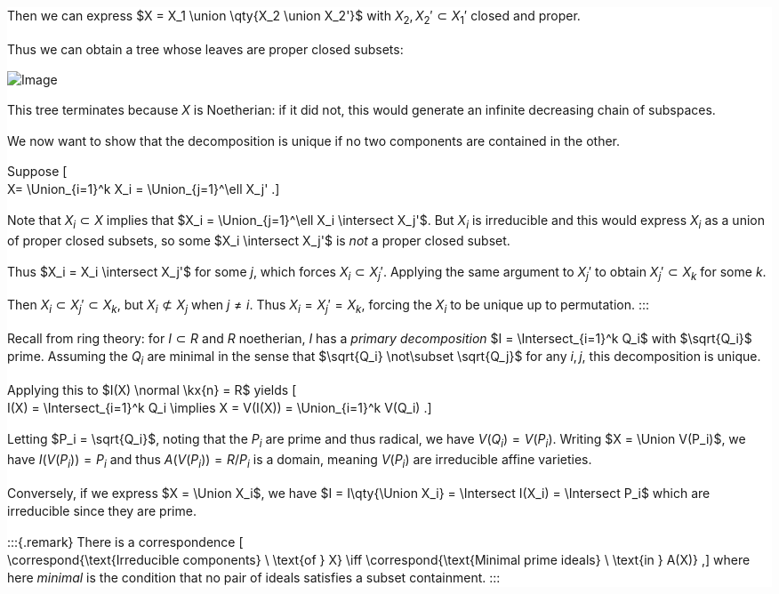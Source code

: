 Then we can express $X = X_1 \union \qty{X_2 \union X_2'}$ with $X_2, X_2' \subset X_1'$ closed and proper.

Thus we can obtain a tree whose leaves are proper closed subsets:

![Image](figures/image_2020-09-03-10-15-53.png)

This tree terminates because $X$ is Noetherian: if it did not, this would generate an infinite decreasing chain of subspaces.

We now want to show that the decomposition is unique if no two components are contained in the other. 

Suppose 
\[  
X= \Union_{i=1}^k X_i = \Union_{j=1}^\ell X_j'
.\]

Note that $X_i \subset X$ implies that $X_i = \Union_{j=1}^\ell X_i \intersect X_j'$.
But $X_i$ is irreducible and this would express $X_i$ as a union of proper closed subsets, so some $X_i \intersect X_j'$ is *not* a proper closed subset.

Thus $X_i = X_i \intersect X_j'$ for some $j$, which forces $X_i \subset X_j'$.
Applying the same argument to $X_j'$ to obtain $X_j' \subset X_k$ for some $k$.

Then $X_i \subset X_j' \subset X_k$, but $X_ i \not\subset X_j$ when $j\neq i$.
Thus $X_i = X_j' = X_k$, forcing the $X_i$ to be unique up to permutation.
:::

Recall from ring theory: for $I\subset R$ and $R$ noetherian, $I$ has a *primary decomposition* $I = \Intersect_{i=1}^k Q_i$ with $\sqrt{Q_i}$ prime.
Assuming the $Q_i$ are minimal in the sense that $\sqrt{Q_i} \not\subset \sqrt{Q_j}$ for any $i, j$, this decomposition is unique.

Applying this to $I(X) \normal \kx{n} = R$ yields 
\[  
I(X) = \Intersect_{i=1}^k Q_i 
\implies
X  = V(I(X)) = \Union_{i=1}^k V(Q_i)
.\]

Letting $P_i = \sqrt{Q_i}$, noting that the $P_i$ are prime and thus radical, we have $V(Q_i) = V(P_i)$.
Writing $X = \Union V(P_i)$, we have $I(V(P_i)) = P_i$ and thus $A(V(P_i)) = R/P_i$ is a domain, meaning $V(P_i)$ are irreducible affine varieties.

Conversely, if we express $X = \Union X_i$, we have $I = I\qty{\Union X_i} = \Intersect I(X_i) = \Intersect P_i$ which are irreducible since they are prime.


:::{.remark}
There is a correspondence
\[  
\correspond{\text{Irreducible components} \\ \text{of } X} 
\iff
\correspond{\text{Minimal prime ideals} \\ \text{in } A(X)}
,\]
where here *minimal* is the condition that no pair of ideals satisfies a subset containment.
:::
